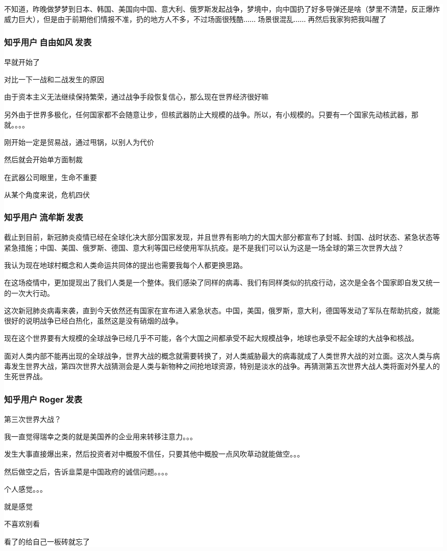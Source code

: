 不知道，昨晚做梦梦到日本、韩国、美国向中国、意大利、俄罗斯发起战争，梦境中，向中国扔了好多导弹还是啥（梦里不清楚，反正爆炸威力巨大），但是由于前期他们情报不准，扔的地方人不多，不过场面很残酷…… 场景很混乱…… 再然后我家狗把我叫醒了
    
    
    
    
### 知乎用户 自由如风 发表
    
早就开始了

对比一下一战和二战发生的原因

由于资本主义无法继续保持繁荣，通过战争手段恢复信心，那么现在世界经济很好嘛

另外由于世界多极化，任何国家都不会随意让步，但核武器防止大规模的战争。所以，有小规模的。只要有一个国家先动核武器，那就。。。。

刚开始一定是贸易战，通过甩锅，以别人为代价

然后就会开始单方面制裁

在武器公司眼里，生命不重要

从某个角度来说，危机四伏
    
    
    
    
### 知乎用户 流牟斯 发表
    
截止到目前，新冠肺炎疫情已经在全球化决大部分国家发现，并且世界有影响力的大国大部分都宣布了封城、封国、战时状态、紧急状态等紧急措施；中国、美国、俄罗斯、德国、意大利等国已经使用军队抗疫。是不是我们可以认为这是一场全球的第三次世界大战？

我认为现在地球村概念和人类命运共同体的提出也需要我每个人都更换思路。

在这场疫情中，更加提现出了我们人类是一个整体。我们感染了同样的病毒、我们有同样类似的抗疫行动，这次是全各个国家即自发又统一的一次大行动。

这次新冠肺炎病毒来袭，直到今天依然还有国家在宣布进入紧急状态。中国，美国，俄罗斯，意大利，德国等发动了军队在帮助抗疫，就能很好的说明战争已经白热化，虽然这是没有硝烟的战争。

现在这个世界要有大规模的全球战争已经几乎不可能，各个大国之间都承受不起大规模战争，地球也承受不起全球的大战争和核战。

面对人类内部不能再出现的全球战争，世界大战的概念就需要转换了，对人类威胁最大的病毒就成了人类世界大战的对立面。这次人类与病毒发生世界大战，第四次世界大战猜测会是人类与新物种之间抢地球资源，特别是淡水的战争。再猜测第五次世界大战人类将面对外星人的生死世界战。
    
    
    
    
### 知乎用户 Roger 发表
    
第三次世界大战？

我一直觉得瑞幸之类的就是美国养的企业用来转移注意力。。。

发生大事直接爆出来，然后投资者对中概股不信任，只要其他中概股一点风吹草动就能做空。。。

然后做空之后，告诉韭菜是中国政府的诚信问题。。。。

个人感觉。。。

就是感觉

不喜欢别看

看了的给自己一板砖就忘了
    
    